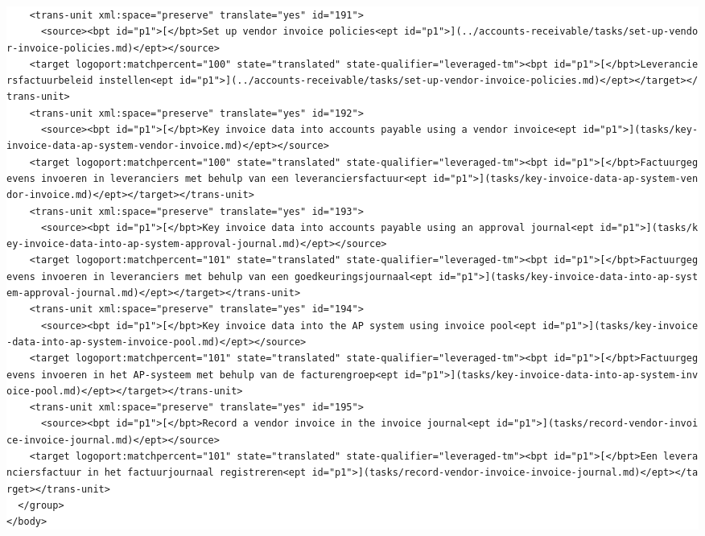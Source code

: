         <trans-unit xml:space="preserve" translate="yes" id="191">
          <source><bpt id="p1">[</bpt>Set up vendor invoice policies<ept id="p1">](../accounts-receivable/tasks/set-up-vendor-invoice-policies.md)</ept></source>
        <target logoport:matchpercent="100" state="translated" state-qualifier="leveraged-tm"><bpt id="p1">[</bpt>Leveranciersfactuurbeleid instellen<ept id="p1">](../accounts-receivable/tasks/set-up-vendor-invoice-policies.md)</ept></target></trans-unit>
        <trans-unit xml:space="preserve" translate="yes" id="192">
          <source><bpt id="p1">[</bpt>Key invoice data into accounts payable using a vendor invoice<ept id="p1">](tasks/key-invoice-data-ap-system-vendor-invoice.md)</ept></source>
        <target logoport:matchpercent="100" state="translated" state-qualifier="leveraged-tm"><bpt id="p1">[</bpt>Factuurgegevens invoeren in leveranciers met behulp van een leveranciersfactuur<ept id="p1">](tasks/key-invoice-data-ap-system-vendor-invoice.md)</ept></target></trans-unit>
        <trans-unit xml:space="preserve" translate="yes" id="193">
          <source><bpt id="p1">[</bpt>Key invoice data into accounts payable using an approval journal<ept id="p1">](tasks/key-invoice-data-into-ap-system-approval-journal.md)</ept></source>
        <target logoport:matchpercent="101" state="translated" state-qualifier="leveraged-tm"><bpt id="p1">[</bpt>Factuurgegevens invoeren in leveranciers met behulp van een goedkeuringsjournaal<ept id="p1">](tasks/key-invoice-data-into-ap-system-approval-journal.md)</ept></target></trans-unit>
        <trans-unit xml:space="preserve" translate="yes" id="194">
          <source><bpt id="p1">[</bpt>Key invoice data into the AP system using invoice pool<ept id="p1">](tasks/key-invoice-data-into-ap-system-invoice-pool.md)</ept></source>
        <target logoport:matchpercent="101" state="translated" state-qualifier="leveraged-tm"><bpt id="p1">[</bpt>Factuurgegevens invoeren in het AP-systeem met behulp van de facturengroep<ept id="p1">](tasks/key-invoice-data-into-ap-system-invoice-pool.md)</ept></target></trans-unit>
        <trans-unit xml:space="preserve" translate="yes" id="195">
          <source><bpt id="p1">[</bpt>Record a vendor invoice in the invoice journal<ept id="p1">](tasks/record-vendor-invoice-invoice-journal.md)</ept></source>
        <target logoport:matchpercent="101" state="translated" state-qualifier="leveraged-tm"><bpt id="p1">[</bpt>Een leveranciersfactuur in het factuurjournaal registreren<ept id="p1">](tasks/record-vendor-invoice-invoice-journal.md)</ept></target></trans-unit>
      </group>
    </body>
  </file>
</xliff>